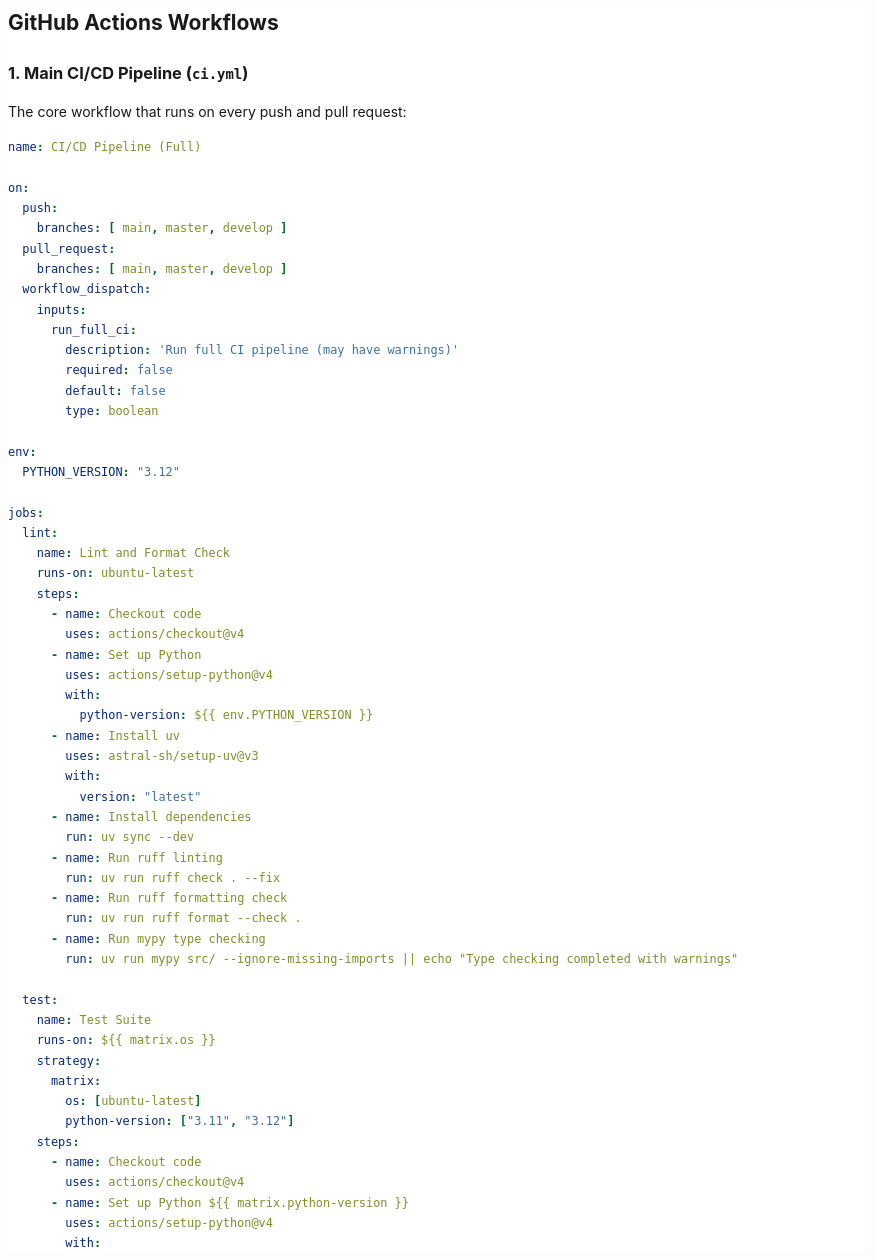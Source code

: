 ## GitHub Actions Workflows

### 1. Main CI/CD Pipeline (`ci.yml`)

The core workflow that runs on every push and pull request:

```yaml
name: CI/CD Pipeline (Full)

on:
  push:
    branches: [ main, master, develop ]
  pull_request:
    branches: [ main, master, develop ]
  workflow_dispatch:
    inputs:
      run_full_ci:
        description: 'Run full CI pipeline (may have warnings)'
        required: false
        default: false
        type: boolean

env:
  PYTHON_VERSION: "3.12"

jobs:
  lint:
    name: Lint and Format Check
    runs-on: ubuntu-latest
    steps:
      - name: Checkout code
        uses: actions/checkout@v4
      - name: Set up Python
        uses: actions/setup-python@v4
        with:
          python-version: ${{ env.PYTHON_VERSION }}
      - name: Install uv
        uses: astral-sh/setup-uv@v3
        with:
          version: "latest"
      - name: Install dependencies
        run: uv sync --dev
      - name: Run ruff linting
        run: uv run ruff check . --fix
      - name: Run ruff formatting check
        run: uv run ruff format --check .
      - name: Run mypy type checking
        run: uv run mypy src/ --ignore-missing-imports || echo "Type checking completed with warnings"

  test:
    name: Test Suite
    runs-on: ${{ matrix.os }}
    strategy:
      matrix:
        os: [ubuntu-latest]
        python-version: ["3.11", "3.12"]
    steps:
      - name: Checkout code
        uses: actions/checkout@v4
      - name: Set up Python ${{ matrix.python-version }}
        uses: actions/setup-python@v4
        with:
```